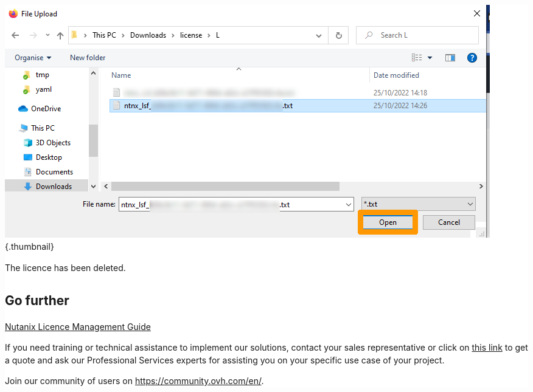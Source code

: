 ![07 update license 03](images/07-update-license02.png){.thumbnail}

The licence has been deleted.

## Go further

[Nutanix Licence Management Guide](https://portal.nutanix.com/page/documents/details?targetId=Licensing-Guide:lic-lic-manage-manual-c.html)

If you need training or technical assistance to implement our solutions, contact your sales representative or click on [this link](https://www.ovhcloud.com/es/professional-services/) to get a quote and ask our Professional Services experts for assisting you on your specific use case of your project.

Join our community of users on <https://community.ovh.com/en/>.
